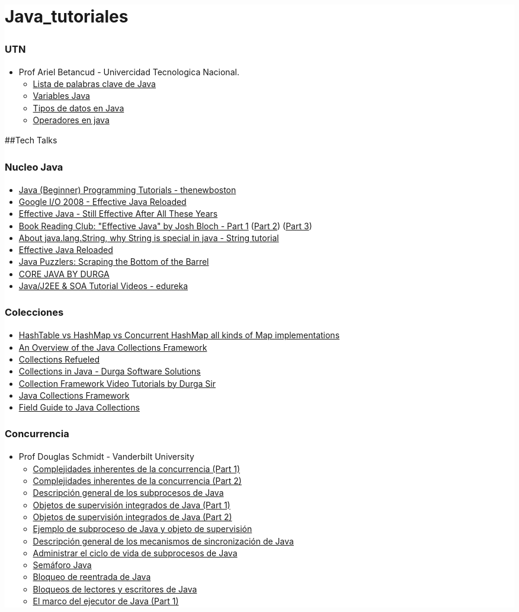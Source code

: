 # Java_tutoriales

### UTN 
  - Prof Ariel Betancud - Univercidad Tecnologica Nacional.
    - [Lista de palabras clave de Java](https://www.javatpoint.com/java-keywords)
    - [Variables Java ](https://www.javatpoint.com/java-variables)
    - [Tipos de datos en Java ](https://www.javatpoint.com/java-data-types)
    - [Operadores en java](https://www.javatpoint.com/operators-in-java)
    
##Tech Talks

### Nucleo Java
  - [Java (Beginner) Programming Tutorials - thenewboston](https://www.youtube.com/playlist?list=PLFE2CE09D83EE3E28)
  - [Google I/O 2008 - Effective Java Reloaded](https://www.youtube.com/watch?v=pi_I7oD_uGI)
  - [Effective Java - Still Effective After All These Years](https://www.youtube.com/watch?v=V1vQf4qyMXg)
  - [Book Reading Club: "Effective Java" by Josh Bloch - Part 1](https://www.youtube.com/watch?v=EduWekviwRg) ([Part 2](https://www.youtube.com/watch?v=4a7twg_Zvco)) ([Part 3](https://www.youtube.com/watch?v=jf1FyroqjoY))
  - [About java.lang.String, why String is special in java - String tutorial](https://www.youtube.com/watch?v=6pLEwJP1Afk)
  - [Effective Java Reloaded](https://www.infoq.com/presentations/Effective-Java-techniques)
  - [Java Puzzlers: Scraping the Bottom of the Barrel](https://www.infoq.com/presentations/Java-Puzzlers)
  - [CORE JAVA BY DURGA](https://www.youtube.com/playlist?list=PL-8TVnCXtjy_xg_3qr4j5tn5qRrI-1wBQ)
  - [Java/J2EE & SOA Tutorial Videos - edureka](https://www.youtube.com/playlist?list=PL9ooVrP1hQOHb4bxoHauWVwNg4FweDItZ)

  
### Colecciones
  - [HashTable vs HashMap vs Concurrent HashMap all kinds of Map implementations](https://www.youtube.com/watch?v=APL28XpFP0c)
  - [An Overview of the Java Collections Framework](https://www.youtube.com/watch?v=-ZPygkxkRUQ)
  - [Collections Refueled](https://www.youtube.com/watch?v=LgR9ByD1dEw)
  - [Collections in Java - Durga Software Solutions](https://www.youtube.com/playlist?list=PLd3UqWTnYXOkVR3OR9UZGyEt9RFUbaTMZ)
  - [Collection Framework Video Tutorials by Durga Sir](https://www.youtube.com/playlist?list=PLb-2YTj1124BWHoaQzA5dckUhWGYkc4yd)
  - [Java Collections Framework](https://www.youtube.com/playlist?list=PLB841C370FAFB8EC7)
  - [Field Guide to Java Collections](https://www.youtube.com/watch?v=PZl_0URd8Qo)


### Concurrencia 
  - Prof Douglas Schmidt - Vanderbilt University
    - [Complejidades inherentes de la concurrencia (Part 1)](https://www.youtube.com/watch?v=LDmXV6jP-DQ)
    - [Complejidades inherentes de la concurrencia (Part 2)](https://www.youtube.com/watch?v=mVC3RQzlaoU)
    - [Descripción general de los subprocesos de Java](https://www.youtube.com/watch?v=1YwVH-nhDtc)
    - [Objetos de supervisión integrados de Java (Part 1)](https://www.youtube.com/watch?v=JisaeZHO5As)
    - [Objetos de supervisión integrados de Java (Part 2)](https://www.youtube.com/watch?v=Rv4YM2PmA8c)
    - [Ejemplo de subproceso de Java y objeto de supervisión](https://www.youtube.com/watch?v=CdB4OTuqs6M)
    - [Descripción general de los mecanismos de sincronización de Java](https://www.youtube.com/watch?v=WUN7XtomlB4)
    - [Administrar el ciclo de vida de subprocesos de Java](https://www.youtube.com/watch?v=CwzYMt3_2Ek)
    - [Semáforo Java](https://www.youtube.com/watch?v=enuAbyjfonA)
    - [Bloqueo de reentrada de Java](https://www.youtube.com/watch?v=IW5YsMU1730)
    - [Bloqueos de lectores y escritores de Java](https://www.youtube.com/watch?v=kDAM2J44ZnE)
    - [El marco del ejecutor de Java (Part 1)](https://www.youtube.com/watch?v=2NAlvSkK9-k)